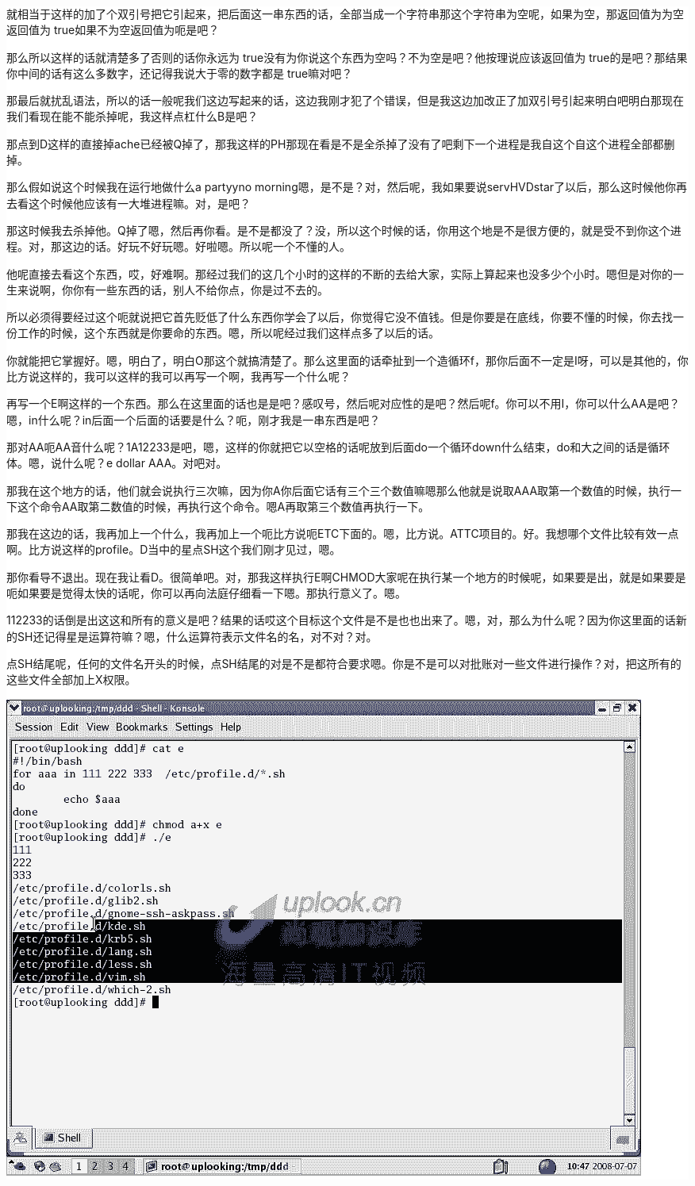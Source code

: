 就相当于这样的加了个双引号把它引起来，把后面这一串东西的话，全部当成一个字符串那这个字符串为空呢，如果为空，那返回值为为空返回值为 true如果不为空返回值为呃是吧？

那么所以这样的话就清楚多了否则的话你永远为 true没有为你说这个东西为空吗？不为空是吧？他按理说应该返回值为 true的是吧？那结果你中间的话有这么多数字，还记得我说大于零的数字都是 true嘛对吧？

那最后就扰乱语法，所以的话一般呢我们这边写起来的话，这边我刚才犯了个错误，但是我这边加改正了加双引号引起来明白吧明白那现在我们看现在能不能杀掉呢，我这样点杠什么B是吧？

那点到D这样的直接掉ache已经被Q掉了，那我这样的PH那现在看是不是全杀掉了没有了吧剩下一个进程是我自这个自这个进程全部都删掉。

那么假如说这个时候我在运行地做什么a partyyno morning嗯，是不是？对，然后呢，我如果要说servHVDstar了以后，那么这时候他你再去看这个时候他应该有一大堆进程嘛。对，是吧？

那这时候我去杀掉他。Q掉了嗯，然后再你看。是不是都没了？没，所以这个时候的话，你用这个地是不是很方便的，就是受不到你这个进程。对，那这边的话。好玩不好玩嗯。好啦嗯。所以呢一个不懂的人。

他呢直接去看这个东西，哎，好难啊。那经过我们的这几个小时的这样的不断的去给大家，实际上算起来也没多少个小时。嗯但是对你的一生来说啊，你你有一些东西的话，别人不给你点，你是过不去的。

所以必须得要经过这个呃就说把它首先贬低了什么东西你学会了以后，你觉得它没不值钱。但是你要是在底线，你要不懂的时候，你去找一份工作的时候，这个东西就是你要命的东西。嗯，所以呢经过我们这样点多了以后的话。

你就能把它掌握好。嗯，明白了，明白O那这个就搞清楚了。那么这里面的话牵扯到一个造循环f，那你后面不一定是I呀，可以是其他的，你比方说这样的，我可以这样的我可以再写一个啊，我再写一个什么呢？

再写一个E啊这样的一个东西。那么在这里面的话也是是吧？感叹号，然后呢对应性的是吧？然后呢f。你可以不用I，你可以什么AA是吧？嗯，in什么呢？in后面一个后面的话要是什么？呃，刚才我是一串东西是吧？

那对AA呃AA音什么呢？1A12233是吧，嗯，这样的你就把它以空格的话呢放到后面do一个循环down什么结束，do和大之间的话是循环体。嗯，说什么呢？e dollar AAA。对吧对。

那我在这个地方的话，他们就会说执行三次嘛，因为你A你后面它话有三个三个数值嘛嗯那么他就是说取AAA取第一个数值的时候，执行一下这个命令AA取第二数值的时候，再执行这个命令。嗯A再取第三个数值再执行一下。

那我在这边的话，我再加上一个什么，我再加上一个呃比方说呃ETC下面的。嗯，比方说。ATTC项目的。好。我想哪个文件比较有效一点啊。比方说这样的profile。D当中的星点SH这个我们刚才见过，嗯。

那你看导不退出。现在我让看D。很简单吧。对，那我这样执行E啊CHMOD大家呢在执行某一个地方的时候呢，如果要是出，就是如果要是呃如果要是觉得太快的话呢，你可以再向法庭仔细看一下嗯。那执行意义了。嗯。

112233的话倒是出这这和所有的意义是吧？结果的话哎这个目标这个文件是不是也也出来了。嗯，对，那么为什么呢？因为你这里面的话新的SH还记得星是运算符嘛？嗯，什么运算符表示文件名的名，对不对？对。

点SH结尾呢，任何的文件名开头的时候，点SH结尾的对是不是都符合要求嗯。你是不是可以对批账对一些文件进行操作？对，把这所有的这些文件全部加上X权限。



![](img/5597520d9c7b90a85058e79c27e51a05_14.png)
